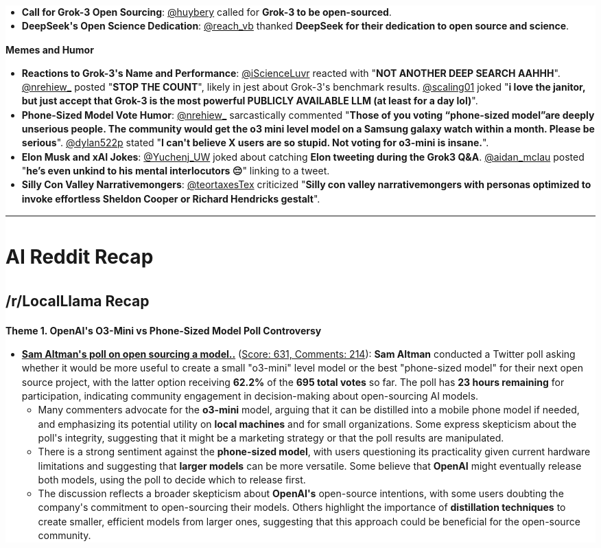 - **Call for Grok-3 Open Sourcing**: [@huybery](https://twitter.com/huybery/status/1891712667947057598) called for **Grok-3 to be open-sourced**.
- **DeepSeek's Open Science Dedication**: [@reach_vb](https://twitter.com/reach_vb/status/1891755094330212552) thanked **DeepSeek for their dedication to open source and science**.

**Memes and Humor**

- **Reactions to Grok-3's Name and Performance**: [@iScienceLuvr](https://twitter.com/iScienceLuvr/status/1891710580785832085) reacted with "**NOT ANOTHER DEEP SEARCH AAHHH**". [@nrehiew_](https://twitter.com/nrehiew_/status/1891702073135141047) posted "**STOP THE COUNT**", likely in jest about Grok-3's benchmark results. [@scaling01](https://twitter.com/scaling01/status/1891842735834808708) joked "**i love the janitor, but just accept that Grok-3 is the most powerful PUBLICLY AVAILABLE LLM (at least for a day lol)**".
- **Phone-Sized Model Vote Humor**: [@nrehiew_](https://twitter.com/nrehiew_/status/1891670049523470807) sarcastically commented "**Those of you voting “phone-sized model”are deeply unserious people. The community would get the o3 mini level model on a Samsung galaxy watch within a month. Please be serious**". [@dylan522p](https://twitter.com/dylan522p/status/1891682135255154775) stated "**I can't believe X users are so stupid. Not voting for o3-mini is insane.**".
- **Elon Musk and xAI Jokes**: [@Yuchenj_UW](https://twitter.com/Yuchenj_UW/status/1891713223591629143) joked about catching **Elon tweeting during the Grok3 Q&A**. [@aidan_mclau](https://twitter.com/aidan_mclau/status/1891628395928117417) posted "**he’s even unkind to his mental interlocutors 😔**" linking to a tweet.
- **Silly Con Valley Narrativemongers**: [@teortaxesTex](https://twitter.com/teortaxesTex/status/1891834083455430945) criticized "**Silly con valley narrativemongers with personas optimized to invoke effortless Sheldon Cooper or Richard Hendricks gestalt**".

---

# AI Reddit Recap

## /r/LocalLlama Recap

**Theme 1. OpenAI's O3-Mini vs Phone-Sized Model Poll Controversy**

- **[Sam Altman's poll on open sourcing a model..](https://i.redd.it/dug7nt8n0tje1.png)** ([Score: 631, Comments: 214](https://reddit.com/r/LocalLLaMA/comments/1is1f37/sam_altmans_poll_on_open_sourcing_a_model/)): **Sam Altman** conducted a Twitter poll asking whether it would be more useful to create a small "o3-mini" level model or the best "phone-sized model" for their next open source project, with the latter option receiving **62.2%** of the **695 total votes** so far. The poll has **23 hours remaining** for participation, indicating community engagement in decision-making about open-sourcing AI models.
  - Many commenters advocate for the **o3-mini** model, arguing that it can be distilled into a mobile phone model if needed, and emphasizing its potential utility on **local machines** and for small organizations. Some express skepticism about the poll's integrity, suggesting that it might be a marketing strategy or that the poll results are manipulated.
  - There is a strong sentiment against the **phone-sized model**, with users questioning its practicality given current hardware limitations and suggesting that **larger models** can be more versatile. Some believe that **OpenAI** might eventually release both models, using the poll to decide which to release first.
  - The discussion reflects a broader skepticism about **OpenAI's** open-source intentions, with some users doubting the company's commitment to open-sourcing their models. Others highlight the importance of **distillation techniques** to create smaller, efficient models from larger ones, suggesting that this approach could be beneficial for the open-source community.

